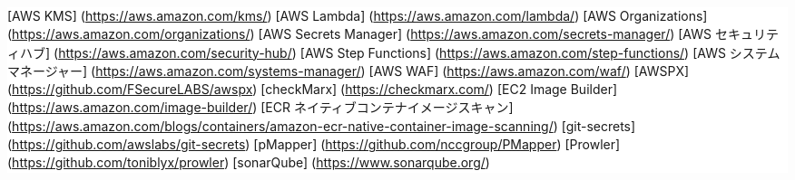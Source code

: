 [AWS KMS] (https://aws.amazon.com/kms/)
[AWS Lambda] (https://aws.amazon.com/lambda/)
[AWS Organizations] (https://aws.amazon.com/organizations/)
[AWS Secrets Manager] (https://aws.amazon.com/secrets-manager/)
[AWS セキュリティハブ] (https://aws.amazon.com/security-hub/)
[AWS Step Functions] (https://aws.amazon.com/step-functions/)
[AWS システムマネージャー] (https://aws.amazon.com/systems-manager/)
[AWS WAF] (https://aws.amazon.com/waf/)
[AWSPX] (https://github.com/FSecureLABS/awspx)
[checkMarx] (https://checkmarx.com/)
[EC2 Image Builder] (https://aws.amazon.com/image-builder/)
[ECR ネイティブコンテナイメージスキャン] (https://aws.amazon.com/blogs/containers/amazon-ecr-native-container-image-scanning/)
[git-secrets] (https://github.com/awslabs/git-secrets)
[pMapper] (https://github.com/nccgroup/PMapper)
[Prowler] (https://github.com/toniblyx/prowler)
[sonarQube] (https://www.sonarqube.org/)